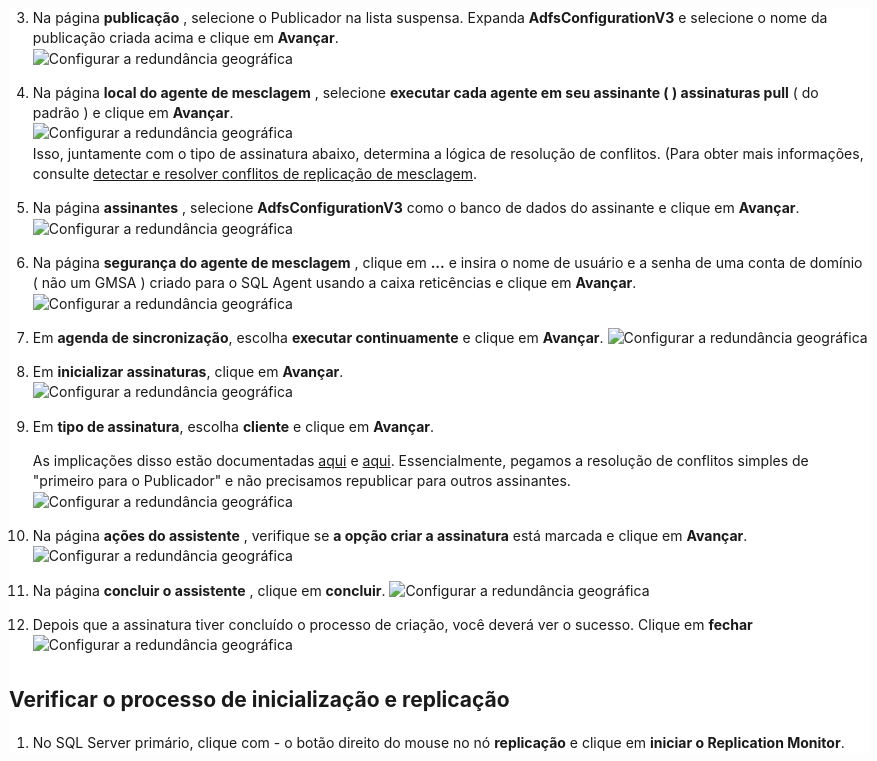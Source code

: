 3. Na página **publicação** , selecione o Publicador na lista suspensa.  Expanda **AdfsConfigurationV3** e selecione o nome da publicação criada acima e clique em **Avançar**.  
   ![Configurar a redundância geográfica](media/Set-up-Geographic-Redundancy-with-SQL-Server-Replication/sql26.png) </br> 
  
4. Na página **local do agente de mesclagem** , selecione **executar cada agente em seu assinante \( \) assinaturas pull** \( do padrão \) e clique em **Avançar**.  
   ![Configurar a redundância geográfica](media/Set-up-Geographic-Redundancy-with-SQL-Server-Replication/sql27.png) </br> Isso, juntamente com o tipo de assinatura abaixo, determina a lógica de resolução de conflitos. \(Para obter mais informações, consulte [detectar e resolver conflitos de replicação de mesclagem](/sql/relational-databases/replication/merge/advanced-merge-replication-conflict-detection-and-resolution?view=sql-server-ver15). </br>
 
5. Na página **assinantes** , selecione **AdfsConfigurationV3** como o banco de dados do assinante e clique em **Avançar**.  
   ![Configurar a redundância geográfica](media/Set-up-Geographic-Redundancy-with-SQL-Server-Replication/sql28.png) </br> 
  
6. Na página **segurança do agente de mesclagem** , clique em **...** e insira o nome de usuário e a senha de uma conta de domínio \( não um GMSA \) criado para o SQL Agent usando a caixa reticências e clique em **Avançar**.
   ![Configurar a redundância geográfica](media/Set-up-Geographic-Redundancy-with-SQL-Server-Replication/sql30.png) </br> 
  
7. Em **agenda de sincronização**, escolha **executar continuamente** e clique em **Avançar**. 
   ![Configurar a redundância geográfica](media/Set-up-Geographic-Redundancy-with-SQL-Server-Replication/sql31.png) </br> 
 
8. Em **inicializar assinaturas**, clique em **Avançar**.  
   ![Configurar a redundância geográfica](media/Set-up-Geographic-Redundancy-with-SQL-Server-Replication/sql32.png) </br> 
  
9. Em **tipo de assinatura**, escolha **cliente** e clique em **Avançar**.  
  
   As implicações disso estão documentadas [aqui](/sql/relational-databases/replication/merge/advanced-merge-replication-conflict-detection-and-resolution?view=sql-server-ver15) e [aqui](/sql/relational-databases/replication/subscribe-to-publications?view=sql-server-ver15).  Essencialmente, pegamos a resolução de conflitos simples de "primeiro para o Publicador" e não precisamos republicar para outros assinantes.  
   ![Configurar a redundância geográfica](media/Set-up-Geographic-Redundancy-with-SQL-Server-Replication/sql33.png) </br>
   
10. Na página **ações do assistente** , verifique se **a opção criar a assinatura** está marcada e clique em **Avançar**. 
    ![Configurar a redundância geográfica](media/Set-up-Geographic-Redundancy-with-SQL-Server-Replication/sql34.png) </br>

11. Na página **concluir o assistente** , clique em **concluir**. 
    ![Configurar a redundância geográfica](media/Set-up-Geographic-Redundancy-with-SQL-Server-Replication/sql35.png) </br>

12. Depois que a assinatura tiver concluído o processo de criação, você deverá ver o sucesso. Clique em **fechar** 
    ![Configurar a redundância geográfica](media/Set-up-Geographic-Redundancy-with-SQL-Server-Replication/sql36.png) </br>
  
## <a name="verify-the-process-of-initialization-and-replication"></a>Verificar o processo de inicialização e replicação  
  
1.  No SQL Server primário, clique com \- o botão direito do mouse no nó **replicação** e clique em **iniciar o Replication Monitor**.  
  